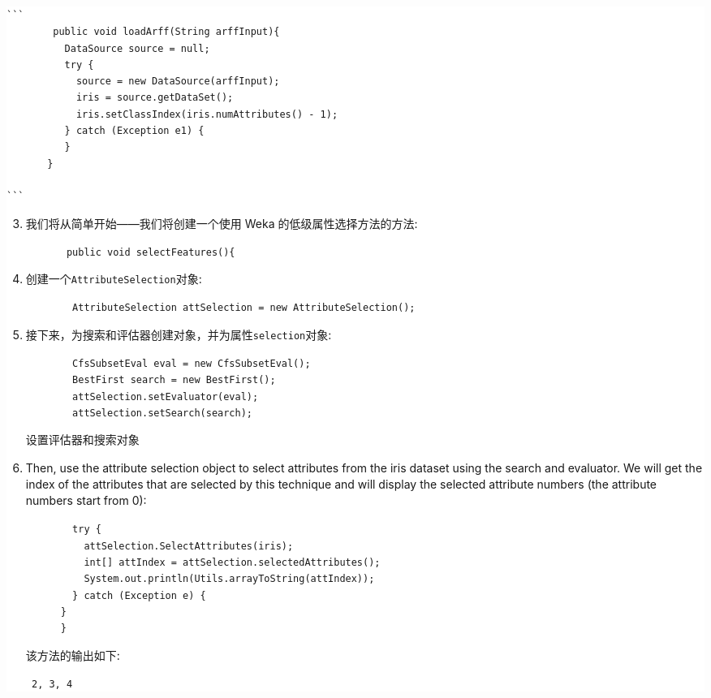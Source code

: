     ```
            public void loadArff(String arffInput){ 
              DataSource source = null; 
              try { 
                source = new DataSource(arffInput); 
                iris = source.getDataSet(); 
                iris.setClassIndex(iris.numAttributes() - 1); 
              } catch (Exception e1) { 
              } 
           } 

    ```

3.  我们将从简单开始——我们将创建一个使用 Weka 的低级属性选择方法的方法:

    ```
           public void selectFeatures(){ 

    ```

4.  创建一个`AttributeSelection`对象:

    ```
            AttributeSelection attSelection = new AttributeSelection(); 

    ```

5.  接下来，为搜索和评估器创建对象，并为属性`selection`对象:

    ```
            CfsSubsetEval eval = new CfsSubsetEval(); 
            BestFirst search = new BestFirst(); 
            attSelection.setEvaluator(eval); 
            attSelection.setSearch(search); 

    ```

    设置评估器和搜索对象
6.  Then, use the attribute selection object to select attributes from the iris dataset using the search and evaluator. We will get the index of the attributes that are selected by this technique and will display the selected attribute numbers (the attribute numbers start from 0):

    ```
            try { 
              attSelection.SelectAttributes(iris); 
              int[] attIndex = attSelection.selectedAttributes(); 
              System.out.println(Utils.arrayToString(attIndex)); 
            } catch (Exception e) { 
          } 
          } 

    ```

    该方法的输出如下:

    ```
     2, 3, 4
